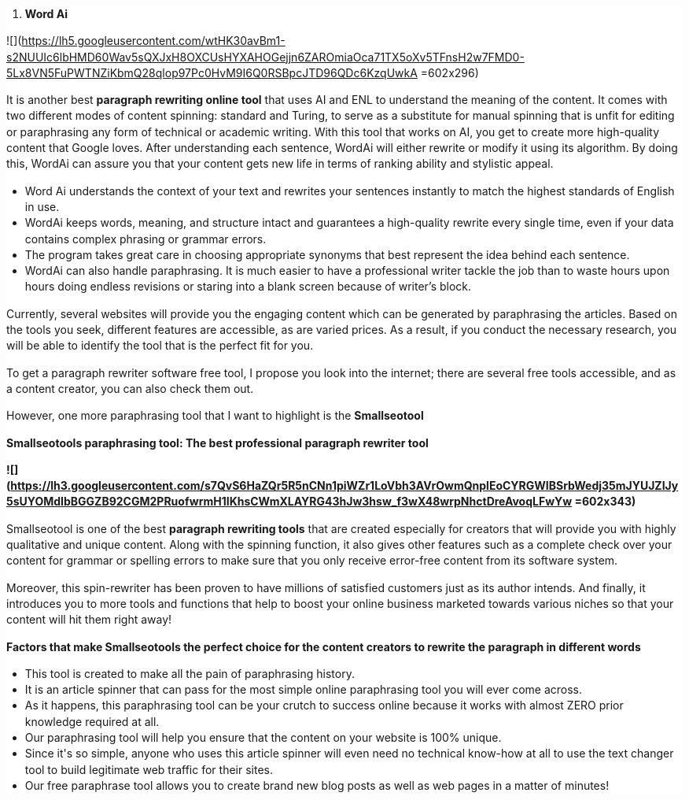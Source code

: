 1. **Word Ai**

![](https://lh5.googleusercontent.com/wtHK30avBm1-s2NUUIc6lbHMD60Wav5sQXJxH8OXCUsHYXAHOGejjn6ZAROmiaOca71TX5oXv5TFnsH2w7FMD0-5Lx8VN5FuPWTNZiKbmQ28qlop97Pc0HvM9I6Q0RSBpcJTD96QDc6KzqUwkA =602x296)

It is another best **paragraph rewriting online tool** that uses AI and ENL to understand the meaning of the content. It comes with two different modes of content spinning: standard and Turing, to serve as a substitute for manual spinning that is unfit for editing or paraphrasing any form of technical or academic writing. With this tool that works on AI, you get to create more high-quality content that Google loves. After understanding each sentence, WordAi will either rewrite or modify it using its algorithm. By doing this, WordAi can assure you that your content gets new life in terms of ranking ability and stylistic appeal.

* Word Ai understands the context of your text and rewrites your sentences instantly to match the highest standards of English in use.
* WordAi keeps words, meaning, and structure intact and guarantees a high-quality rewrite every single time, even if your data contains complex phrasing or grammar errors.
* The program takes great care in choosing appropriate synonyms that best represent the idea behind each sentence.
* WordAi can also handle paraphrasing. It is much easier to have a professional writer tackle the job than to waste hours upon hours doing endless revisions or staring into a blank screen because of writer’s block.

Currently, several websites will provide you the engaging content which can be generated by paraphrasing the articles. Based on the tools you seek, different features are accessible, as are varied prices. As a result, if you conduct the necessary research, you will be able to identify the tool that is the perfect fit for you.

To get a paragraph rewriter software free tool, I propose you look into the internet; there are several free tools accessible, and as a content creator, you can also check them out.

However, one more paraphrasing tool that I want to highlight is the **Smallseotool**

**Smallseotools paraphrasing tool: The best professional paragraph rewriter tool**

**![](https://lh3.googleusercontent.com/s7QvS6HaZQr5R5nCNn1piWZr1LoVbh3AVrOwmQnplEoCYRGWIBSrbWedj35mJYUJZIJy5sUYOMdIbBGGZB92CGM2PRuofwrmH1IKhsCWmXLAYRG43hJw3hsw_f3wX48wrpNhctDreAvoqLFwYw =602x343)**

Smallseotool is one of the best **paragraph rewriting tools** that are created especially for creators that will provide you with highly qualitative and unique content. Along with the spinning function, it also gives other features such as a complete check over your content for grammar or spelling errors to make sure that you only receive error-free content from its software system.

Moreover, this spin-rewriter has been proven to have millions of satisfied customers just as its author intends. And finally, it introduces you to more tools and functions that help to boost your online business marketed towards various niches so that your content will hit them right away!

**Factors that make Smallseotools the perfect choice for the content creators to rewrite the paragraph in different words**

* This tool is created to make all the pain of paraphrasing history.
* It is an article spinner that can pass for the most simple online paraphrasing tool you will ever come across.
* As it happens, this paraphrasing tool can be your crutch to success online because it works with almost ZERO prior knowledge required at all.
* Our paraphrasing tool will help you ensure that the content on your website is 100% unique.
* Since it's so simple, anyone who uses this article spinner will even need no technical know-how at all to use the text changer tool to build legitimate web traffic for their sites.
* Our free paraphrase tool allows you to create brand new blog posts as well as web pages in a matter of minutes!
